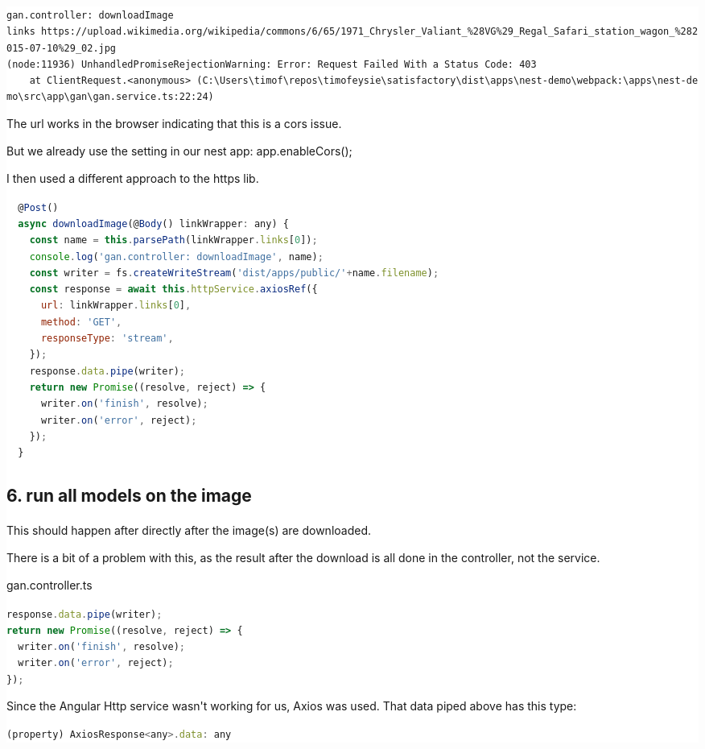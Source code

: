 ```txt
gan.controller: downloadImage
links https://upload.wikimedia.org/wikipedia/commons/6/65/1971_Chrysler_Valiant_%28VG%29_Regal_Safari_station_wagon_%282015-07-10%29_02.jpg
(node:11936) UnhandledPromiseRejectionWarning: Error: Request Failed With a Status Code: 403
    at ClientRequest.<anonymous> (C:\Users\timof\repos\timofeysie\satisfactory\dist\apps\nest-demo\webpack:\apps\nest-demo\src\app\gan\gan.service.ts:22:24)
```

The url works in the browser indicating that this is a cors issue.

But we already use the setting in our nest app: app.enableCors();

I then used a different approach to the https lib.

```js
  @Post()
  async downloadImage(@Body() linkWrapper: any) {
    const name = this.parsePath(linkWrapper.links[0]);
    console.log('gan.controller: downloadImage', name);
    const writer = fs.createWriteStream('dist/apps/public/'+name.filename);
    const response = await this.httpService.axiosRef({
      url: linkWrapper.links[0],
      method: 'GET',
      responseType: 'stream',
    });
    response.data.pipe(writer);
    return new Promise((resolve, reject) => {
      writer.on('finish', resolve);
      writer.on('error', reject);
    });
  }
```

## 6. run all models on the image

This should happen after directly after the image(s) are downloaded.

There is a bit of a problem with this, as the result after the download is all done in the controller, not the service.

gan.controller.ts

```ts
response.data.pipe(writer);
return new Promise((resolve, reject) => {
  writer.on('finish', resolve);
  writer.on('error', reject);
});
```

Since the Angular Http service wasn't working for us, Axios was used. That data piped above has this type:

```js
(property) AxiosResponse<any>.data: any
```
